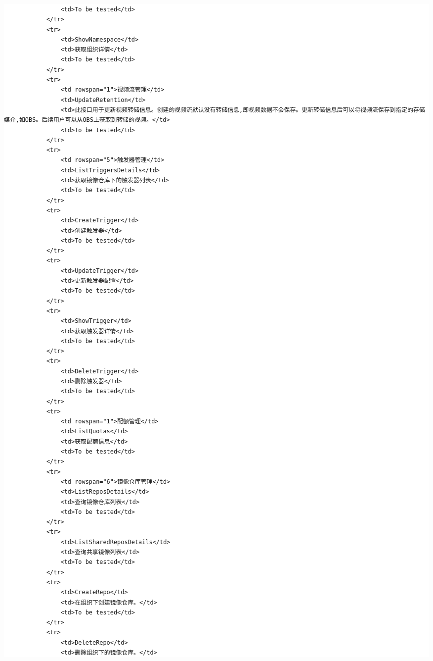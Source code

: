                     <td>To be tested</td>
                </tr>
                <tr>
                    <td>ShowNamespace</td>
                    <td>获取组织详情</td>
                    <td>To be tested</td>
                </tr>
                <tr>
                    <td rowspan="1">视频流管理</td>
                    <td>UpdateRetention</td>
                    <td>此接口用于更新视频转储信息。创建的视频流默认没有转储信息,即视频数据不会保存。更新转储信息后可以将视频流保存到指定的存储媒介,如OBS。后续用户可以从OBS上获取到转储的视频。</td>
                    <td>To be tested</td>
                </tr>
                <tr>
                    <td rowspan="5">触发器管理</td>
                    <td>ListTriggersDetails</td>
                    <td>获取镜像仓库下的触发器列表</td>
                    <td>To be tested</td>
                </tr>
                <tr>
                    <td>CreateTrigger</td>
                    <td>创建触发器</td>
                    <td>To be tested</td>
                </tr>
                <tr>
                    <td>UpdateTrigger</td>
                    <td>更新触发器配置</td>
                    <td>To be tested</td>
                </tr>
                <tr>
                    <td>ShowTrigger</td>
                    <td>获取触发器详情</td>
                    <td>To be tested</td>
                </tr>
                <tr>
                    <td>DeleteTrigger</td>
                    <td>删除触发器</td>
                    <td>To be tested</td>
                </tr>
                <tr>
                    <td rowspan="1">配额管理</td>
                    <td>ListQuotas</td>
                    <td>获取配额信息</td>
                    <td>To be tested</td>
                </tr>
                <tr>
                    <td rowspan="6">镜像仓库管理</td>
                    <td>ListReposDetails</td>
                    <td>查询镜像仓库列表</td>
                    <td>To be tested</td>
                </tr>
                <tr>
                    <td>ListSharedReposDetails</td>
                    <td>查询共享镜像列表</td>
                    <td>To be tested</td>
                </tr>
                <tr>
                    <td>CreateRepo</td>
                    <td>在组织下创建镜像仓库。</td>
                    <td>To be tested</td>
                </tr>
                <tr>
                    <td>DeleteRepo</td>
                    <td>删除组织下的镜像仓库。</td>